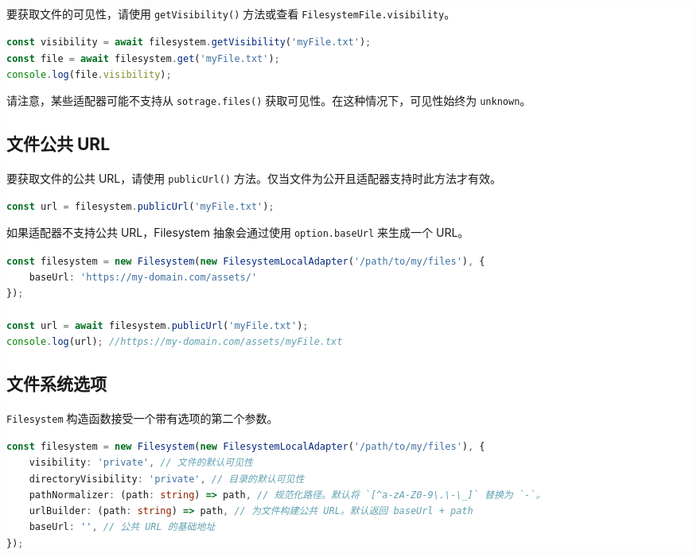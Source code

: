 要获取文件的可见性，请使用 `getVisibility()` 方法或查看 `FilesystemFile.visibility`。

```typescript
const visibility = await filesystem.getVisibility('myFile.txt');
const file = await filesystem.get('myFile.txt');
console.log(file.visibility);
```

请注意，某些适配器可能不支持从 `sotrage.files()` 获取可见性。在这种情况下，可见性始终为 `unknown`。

## 文件公共 URL

要获取文件的公共 URL，请使用 `publicUrl()` 方法。仅当文件为公开且适配器支持时此方法才有效。

```typescript
const url = filesystem.publicUrl('myFile.txt');
```

如果适配器不支持公共 URL，Filesystem 抽象会通过使用 `option.baseUrl` 来生成一个 URL。

```typescript
const filesystem = new Filesystem(new FilesystemLocalAdapter('/path/to/my/files'), {
    baseUrl: 'https://my-domain.com/assets/'
});

const url = await filesystem.publicUrl('myFile.txt');
console.log(url); //https://my-domain.com/assets/myFile.txt
```

## 文件系统选项

`Filesystem` 构造函数接受一个带有选项的第二个参数。

```typescript
const filesystem = new Filesystem(new FilesystemLocalAdapter('/path/to/my/files'), {
    visibility: 'private', // 文件的默认可见性
    directoryVisibility: 'private', // 目录的默认可见性
    pathNormalizer: (path: string) => path, // 规范化路径。默认将 `[^a-zA-Z0-9\.\-\_]` 替换为 `-`。
    urlBuilder: (path: string) => path, // 为文件构建公共 URL。默认返回 baseUrl + path
    baseUrl: '', // 公共 URL 的基础地址
});
```